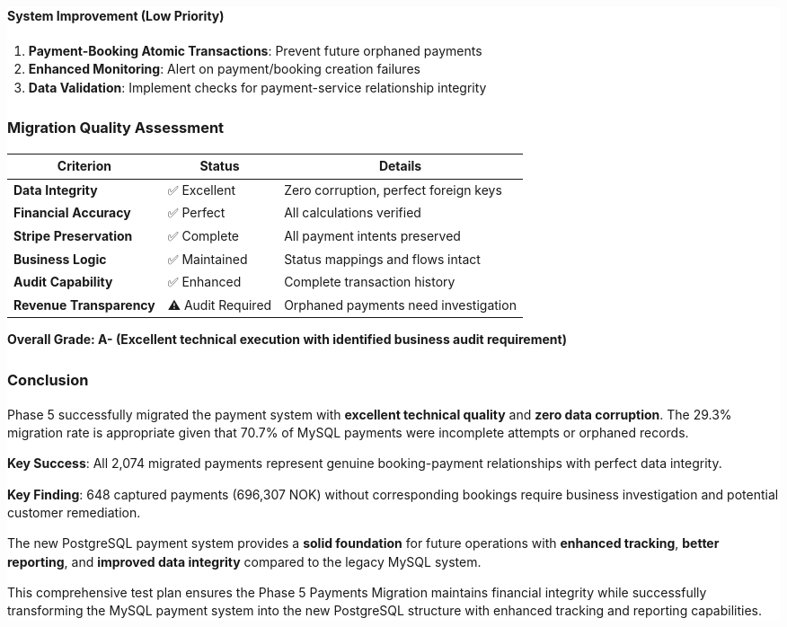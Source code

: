 #### **System Improvement (Low Priority)**

1. **Payment-Booking Atomic Transactions**: Prevent future orphaned payments
2. **Enhanced Monitoring**: Alert on payment/booking creation failures
3. **Data Validation**: Implement checks for payment-service relationship integrity

### Migration Quality Assessment

| Criterion                | Status            | Details                               |
| ------------------------ | ----------------- | ------------------------------------- |
| **Data Integrity**       | ✅ Excellent      | Zero corruption, perfect foreign keys |
| **Financial Accuracy**   | ✅ Perfect        | All calculations verified             |
| **Stripe Preservation**  | ✅ Complete       | All payment intents preserved         |
| **Business Logic**       | ✅ Maintained     | Status mappings and flows intact      |
| **Audit Capability**     | ✅ Enhanced       | Complete transaction history          |
| **Revenue Transparency** | ⚠️ Audit Required | Orphaned payments need investigation  |

**Overall Grade: A- (Excellent technical execution with identified business audit requirement)**

### Conclusion

Phase 5 successfully migrated the payment system with **excellent technical quality** and **zero data corruption**. The 29.3% migration rate is appropriate given that 70.7% of MySQL payments were incomplete attempts or orphaned records.

**Key Success**: All 2,074 migrated payments represent genuine booking-payment relationships with perfect data integrity.

**Key Finding**: 648 captured payments (696,307 NOK) without corresponding bookings require business investigation and potential customer remediation.

The new PostgreSQL payment system provides a **solid foundation** for future operations with **enhanced tracking**, **better reporting**, and **improved data integrity** compared to the legacy MySQL system.

This comprehensive test plan ensures the Phase 5 Payments Migration maintains financial integrity while successfully transforming the MySQL payment system into the new PostgreSQL structure with enhanced tracking and reporting capabilities.
